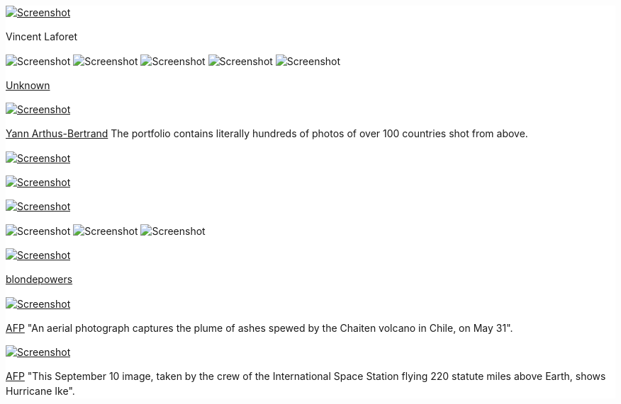 <a href="https://visibleearth.nasa.gov/view_rec.php?id=2876"><img loading="lazy" decoding="async" src="https://archive.smashing.media/assets/344dbf88-fdf9-42bb-adb4-46f01eedd629/ba7a65d0-9b94-4e3b-b878-c2b5f24460b2/lake.jpg" alt="Screenshot" width="500" height="277" /></a>

Vincent Laforet

<img loading="lazy" decoding="async" src="https://archive.smashing.media/assets/344dbf88-fdf9-42bb-adb4-46f01eedd629/61267be8-8068-4b3a-ad99-d20088343c4b/vinc.jpg" alt="Screenshot" width="500" height="334" />

<img loading="lazy" decoding="async" src="https://archive.smashing.media/assets/344dbf88-fdf9-42bb-adb4-46f01eedd629/b8bcd76a-0afb-4af5-80df-9301f4e53dd6/sum.jpg" alt="Screenshot" width="500" height="332" />

<img loading="lazy" decoding="async" src="https://archive.smashing.media/assets/344dbf88-fdf9-42bb-adb4-46f01eedd629/da25fff9-eb91-4065-a16d-a7142c4cc762/vi.jpg" alt="Screenshot" width="493" height="378" />

<img loading="lazy" decoding="async" src="https://archive.smashing.media/assets/344dbf88-fdf9-42bb-adb4-46f01eedd629/621d84a7-bfce-4799-873c-8a924ebc5849/omg.jpg" alt="Screenshot" width="500" height="331" />

<img loading="lazy" decoding="async" src="https://archive.smashing.media/assets/344dbf88-fdf9-42bb-adb4-46f01eedd629/5e27b263-a2ff-4ca9-b5d1-686ccfbf306f/omg2.jpg" alt="Screenshot" width="500" height="331" />

<a href="https://www.hyd-masti.com/2008/12/exceptionally-beautiful-photographs.html">Unknown</a>

<a href="https://www.hyd-masti.com/2008/12/exceptionally-beautiful-photographs.html"><img loading="lazy" decoding="async" src="https://archive.smashing.media/assets/344dbf88-fdf9-42bb-adb4-46f01eedd629/a7506f47-718b-4cbd-b142-6c4840ef7835/hm.jpg" alt="Screenshot" width="500" height="333" /></a>

<a href="https://www.yannarthusbertrand2.org/">Yann Arthus-Bertrand</a>
The portfolio contains literally hundreds of photos of over 100 countries shot from above.

<a href="https://www.boston.com/bigpicture/2008/10/earth_from_above_comes_to_nyc.html"><img loading="lazy" decoding="async" src="https://archive.smashing.media/assets/344dbf88-fdf9-42bb-adb4-46f01eedd629/bf0401e5-c67b-4e6a-8fb6-59685562d2a7/aw.jpg" alt="Screenshot" width="500" height="332" /></a>

<a href="https://www.boston.com/bigpicture/2008/10/earth_from_above_comes_to_nyc.html"><img loading="lazy" decoding="async" src="https://archive.smashing.media/assets/344dbf88-fdf9-42bb-adb4-46f01eedd629/730f9331-8607-49bd-a501-e8df3225b7f0/bo1.jpg" alt="Screenshot" width="500" height="327" /></a>

<a href="https://www.boston.com/bigpicture/2008/10/earth_from_above_comes_to_nyc.html"><img loading="lazy" decoding="async" src="https://archive.smashing.media/assets/344dbf88-fdf9-42bb-adb4-46f01eedd629/0ad11f16-34fc-4bd5-87b8-4269cce4d6c2/bo2.jpg" alt="Screenshot" width="500" height="500" /></a>

<img loading="lazy" decoding="async" src="https://archive.smashing.media/assets/344dbf88-fdf9-42bb-adb4-46f01eedd629/685aec23-ee16-429a-ba59-dc2878099aa0/gr.jpg" alt="Screenshot" width="500" height="337" />

<img loading="lazy" decoding="async" src="https://archive.smashing.media/assets/344dbf88-fdf9-42bb-adb4-46f01eedd629/6898bbe8-4e79-464f-ab6a-5d0f0468ce24/ts.jpg" alt="Screenshot" width="500" height="332" />

<img loading="lazy" decoding="async" src="https://archive.smashing.media/assets/344dbf88-fdf9-42bb-adb4-46f01eedd629/d69d558c-9812-4caf-8f68-ab4544fcb86a/am.jpg" alt="Screenshot" width="500" height="333" />

<a href="https://www.yannarthusbertrand2.org/"><img loading="lazy" decoding="async" src="https://www.smashingmagazine.com/images/air-photography/Yann Arthus-Bertrand_6.jpg" alt="Screenshot" width="500" height="341" /></a>

<a href="https://flickr.com/people/blondepowers/">blondepowers</a>

<a href="https://flickr.com/photos/blondepowers/2333912584/"><img loading="lazy" decoding="async" src="https://archive.smashing.media/assets/344dbf88-fdf9-42bb-adb4-46f01eedd629/e1837d23-39e3-40b3-9f71-3f1d66c54710/adi.jpg" alt="Screenshot" width="500" height="498" /></a>

<a href="https://www.telegraph.co.uk/news/picturegalleries/pictures-of-the-year/3813200/Pictures-of-the-year-natural-disasters.html?image=1">AFP</a>
"An aerial photograph captures the plume of ashes spewed by the Chaiten volcano in Chile, on May 31".

<a href="https://www.telegraph.co.uk/news/picturegalleries/pictures-of-the-year/3813200/Pictures-of-the-year-natural-disasters.html?image=1"><img loading="lazy" decoding="async" src="https://archive.smashing.media/assets/344dbf88-fdf9-42bb-adb4-46f01eedd629/82f67090-07f2-42d7-a8f4-5ab7fb5ebd71/ca.jpg" alt="Screenshot" width="500" height="322" /></a>

<a href="https://www.telegraph.co.uk/news/picturegalleries/pictures-of-the-year/3813200/Pictures-of-the-year-natural-disasters.html?image=10">AFP</a>
"This September 10 image, taken by the crew of the International Space Station flying 220 statute miles above Earth, shows Hurricane Ike".
